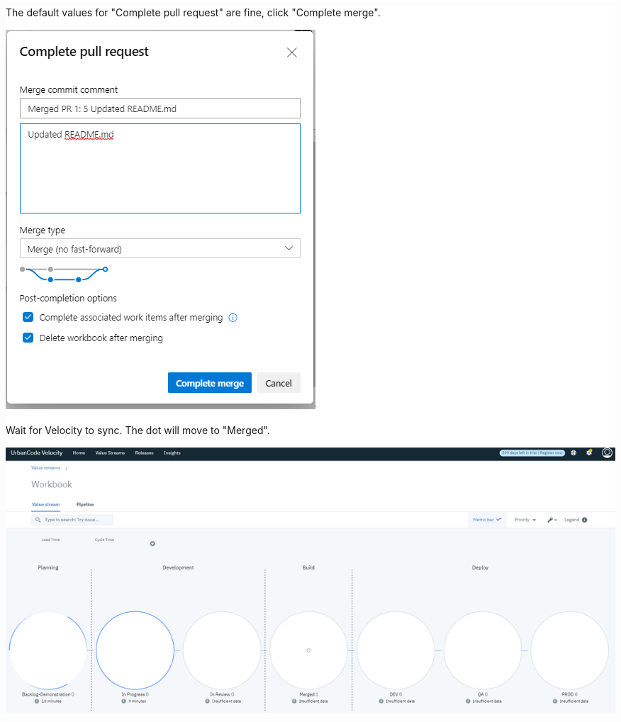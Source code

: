 The default values for "Complete pull request" are fine, click "Complete merge".

![](AzureValueStream/5-merge-2.png)

Wait for Velocity to sync. The dot will move to "Merged".

![](AzureValueStream/5-dot-merged.png)
